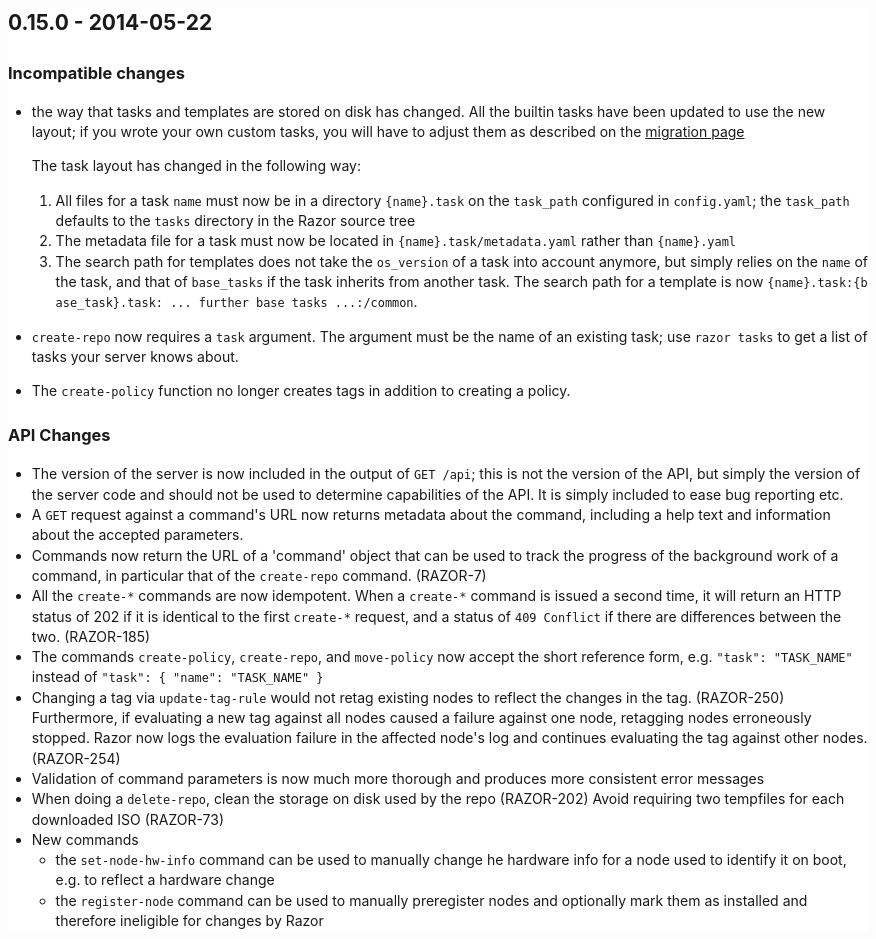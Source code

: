 ## 0.15.0 - 2014-05-22

### Incompatible changes

+ the way that tasks and templates are stored on disk has changed. All
the builtin tasks have been updated to use the new layout; if you wrote
your own custom tasks, you will have to adjust them as described on the
[migration page](http://links.puppetlabs.com/razor-migration-task-revamp)

  The task layout has changed in the following way:
  1. All files for a task `name` must now be in a directory `{name}.task`
     on the `task_path` configured in `config.yaml`; the `task_path`
     defaults to the `tasks` directory in the Razor source tree
  2. The metadata file for a task must now be located in
     `{name}.task/metadata.yaml` rather than `{name}.yaml`
  3. The search path for templates does not take the `os_version` of a
     task into account anymore, but simply relies on the `name` of the
     task, and that of `base_tasks` if the task inherits from another
     task. The search path for a template is now
     `{name}.task:{base_task}.task: ... further base tasks ...:/common`.
+ `create-repo` now requires a `task` argument. The argument must be the
  name of an existing task; use `razor tasks` to get a list of tasks your
  server knows about.
+ The `create-policy` function no longer creates tags in addition to
  creating a policy.

### API Changes
+ The version of the server is now included in the output of `GET /api`;
  this is not the version of the API, but simply the version of the server
  code and should not be used to determine capabilities of the API. It is
  simply included to ease bug reporting etc.
+ A `GET` request against a command's URL now returns metadata about the
  command, including a help text and information about the accepted
  parameters.
+ Commands now return the URL of a 'command' object that can be used to
  track the progress of the background work of a command, in particular
  that of the `create-repo` command. (RAZOR-7)
+ All the `create-*` commands are now idempotent. When a `create-*` command
  is issued a second time, it will return an HTTP status of 202 if it is
  identical to the first `create-*` request, and a status of `409 Conflict`
  if there are differences between the two. (RAZOR-185)
+ The commands `create-policy`, `create-repo`, and `move-policy` now accept
  the short reference form, e.g. `"task": "TASK_NAME"` instead of `"task":
  { "name": "TASK_NAME" }`
+ Changing a tag via `update-tag-rule` would not retag existing nodes to
  reflect the changes in the tag. (RAZOR-250) Furthermore, if evaluating a
  new tag against all nodes caused a failure against one node, retagging
  nodes erroneously stopped. Razor now logs the evaluation failure in the
  affected node's log and continues evaluating the tag against other
  nodes. (RAZOR-254)
+ Validation of command parameters is now much more thorough and produces
  more consistent error messages
+ When doing a `delete-repo`, clean the storage on disk used by the repo
  (RAZOR-202) Avoid requiring two tempfiles for each downloaded ISO
  (RAZOR-73)
+ New commands
  + the `set-node-hw-info` command can be used to manually change he
    hardware info for a node used to identify it on boot, e.g. to reflect a
    hardware change
  + the `register-node` command can be used to manually preregister nodes
    and optionally mark them as installed and therefore ineligible for
    changes by Razor
